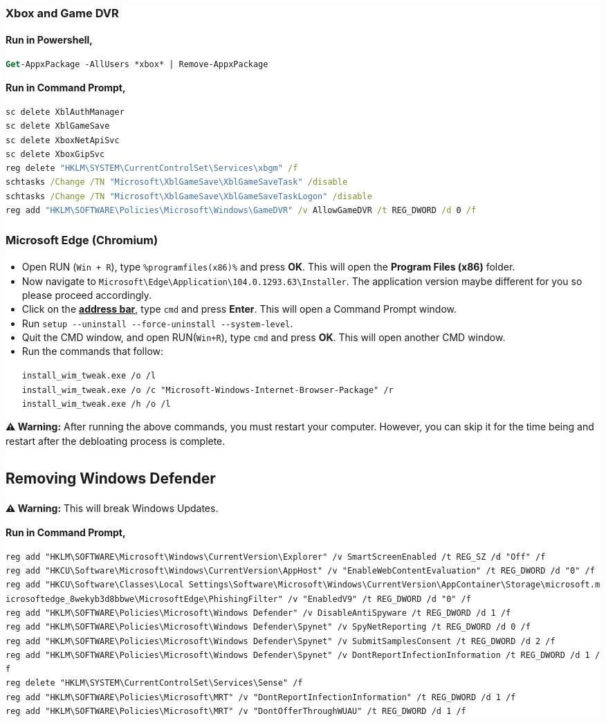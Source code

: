 ### Xbox and Game DVR

**Run in Powershell,**
```ps
Get-AppxPackage -AllUsers *xbox* | Remove-AppxPackage
```

**Run in Command Prompt,**
```cmd
sc delete XblAuthManager
sc delete XblGameSave
sc delete XboxNetApiSvc
sc delete XboxGipSvc
reg delete "HKLM\SYSTEM\CurrentControlSet\Services\xbgm" /f
schtasks /Change /TN "Microsoft\XblGameSave\XblGameSaveTask" /disable
schtasks /Change /TN "Microsoft\XblGameSave\XblGameSaveTaskLogon" /disable
reg add "HKLM\SOFTWARE\Policies\Microsoft\Windows\GameDVR" /v AllowGameDVR /t REG_DWORD /d 0 /f
```

### Microsoft Edge (Chromium)

- Open RUN (`Win + R`), type `%programfiles(x86)%` and press **OK**. This will open the **Program Files (x86)** folder.
- Now navigate to `Microsoft\Edge\Application\104.0.1293.63\Installer`. The application version maybe different for you so please proceed accordingly.
- Click on the **[address bar](https://www.customguide.com/windows-10/file-explorer#:~:text=The%20File%20Explorer%20address%20bar,(i.e.%2C%20higher)%20one.)**, type `cmd` and press **Enter**. This will open a Command Prompt window.
- Run `setup --uninstall --force-uninstall --system-level`.
- Quit the CMD window, and open RUN(`Win+R`), type `cmd` and press **OK**. This will open another CMD window.
- Run the commands that follow:
    ```
    install_wim_tweak.exe /o /l
    install_wim_tweak.exe /o /c "Microsoft-Windows-Internet-Browser-Package" /r
    install_wim_tweak.exe /h /o /l
    ```
**⚠ Warning:** After running the above commands, you must restart your computer. However, you can skip it for the time being and restart after the debloating process is complete.

## Removing Windows Defender

**⚠ Warning:** This will break Windows Updates.

**Run in Command Prompt,**
```
reg add "HKLM\SOFTWARE\Microsoft\Windows\CurrentVersion\Explorer" /v SmartScreenEnabled /t REG_SZ /d "Off" /f
reg add "HKCU\Software\Microsoft\Windows\CurrentVersion\AppHost" /v "EnableWebContentEvaluation" /t REG_DWORD /d "0" /f
reg add "HKCU\Software\Classes\Local Settings\Software\Microsoft\Windows\CurrentVersion\AppContainer\Storage\microsoft.microsoftedge_8wekyb3d8bbwe\MicrosoftEdge\PhishingFilter" /v "EnabledV9" /t REG_DWORD /d "0" /f
reg add "HKLM\SOFTWARE\Policies\Microsoft\Windows Defender" /v DisableAntiSpyware /t REG_DWORD /d 1 /f
reg add "HKLM\SOFTWARE\Policies\Microsoft\Windows Defender\Spynet" /v SpyNetReporting /t REG_DWORD /d 0 /f
reg add "HKLM\SOFTWARE\Policies\Microsoft\Windows Defender\Spynet" /v SubmitSamplesConsent /t REG_DWORD /d 2 /f
reg add "HKLM\SOFTWARE\Policies\Microsoft\Windows Defender\Spynet" /v DontReportInfectionInformation /t REG_DWORD /d 1 /f
reg delete "HKLM\SYSTEM\CurrentControlSet\Services\Sense" /f
reg add "HKLM\SOFTWARE\Policies\Microsoft\MRT" /v "DontReportInfectionInformation" /t REG_DWORD /d 1 /f
reg add "HKLM\SOFTWARE\Policies\Microsoft\MRT" /v "DontOfferThroughWUAU" /t REG_DWORD /d 1 /f
```